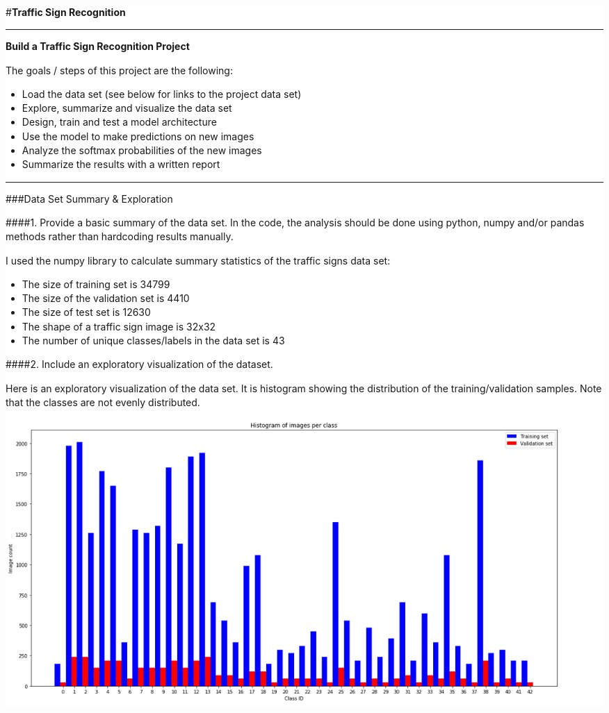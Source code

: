 #**Traffic Sign Recognition** 

---

**Build a Traffic Sign Recognition Project**

The goals / steps of this project are the following:

* Load the data set (see below for links to the project data set)
* Explore, summarize and visualize the data set
* Design, train and test a model architecture
* Use the model to make predictions on new images
* Analyze the softmax probabilities of the new images
* Summarize the results with a written report


[//]: # (Image References)

[image1]: ./examples/visualization.jpg "Visualization"
[image2]: ./examples/grayscale.jpg "Grayscaling"
[image3]: ./examples/random_noise.jpg "Random Noise"
[image4]: ./examples/placeholder.png "Traffic Sign 1"
[image5]: ./examples/placeholder.png "Traffic Sign 2"
[image6]: ./examples/placeholder.png "Traffic Sign 3"
[image7]: ./examples/placeholder.png "Traffic Sign 4"
[image8]: ./examples/placeholder.png "Traffic Sign 5"
[image9]: ./examples/histogram.png

---

###Data Set Summary & Exploration

####1. Provide a basic summary of the data set. In the code, the analysis should be done using python, numpy and/or pandas methods rather than hardcoding results manually.

I used the numpy library to calculate summary statistics of the traffic
signs data set:

* The size of training set is  34799
* The size of the validation set is  4410
* The size of test set is 12630
* The shape of a traffic sign image is 32x32
* The number of unique classes/labels in the data set is 43

####2. Include an exploratory visualization of the dataset.

Here is an exploratory visualization of the data set. It is histogram showing the distribution of the training/validation samples. Note that the classes are not evenly distributed. 

<img src="./examples/histogram.png" width="800"  />
